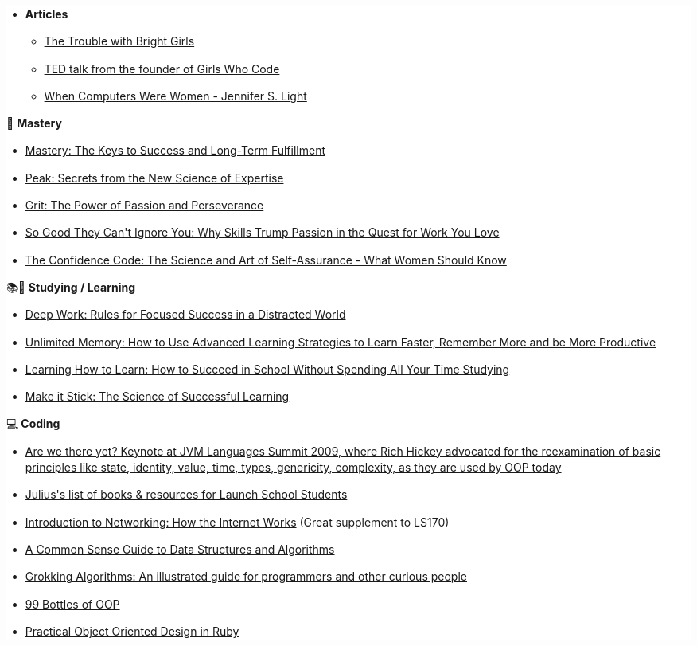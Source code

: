 - **Articles**
  - [The Trouble with Bright Girls](https://www.psychologytoday.com/us/blog/the-science-success/201101/the-trouble-bright-girls)
  
  - [TED talk from the founder of Girls Who Code](https://www.ted.com/speakers/reshma_saujani)
   
  - [When Computers Were Women - Jennifer S. Light](http://beforebefore.net/scima200/media/light.pdf) 

🎯 **Mastery**
- [Mastery: The Keys to Success and Long-Term Fulfillment](https://www.amazon.com/Mastery-Keys-Success-Long-Term-Fulfillment-ebook/dp/B01ND0X91Y) 

- [Peak: Secrets from the New Science of Expertise](https://www.amazon.com/Peak-Secrets-New-Science-Expertise-ebook/dp/B011H56MKS)

- [Grit: The Power of Passion and Perseverance](https://www.amazon.com/Grit-Passion-Perseverance-Angela-Duckworth-ebook/dp/B010MH9V3W)

- [So Good They Can't Ignore You: Why Skills Trump Passion in the Quest for Work You Love](https://www.amazon.com/Good-They-Cant-Ignore-You-ebook/dp/B0076DDBJ6)

- [The Confidence Code: The Science and Art of Self-Assurance - What Women Should Know](https://www.amazon.com/Confidence-Code-Science-Self-Assurance-What-Should/dp/006223062X)

:books::pencil: **Studying / Learning**

  - [Deep Work: Rules for Focused Success in a Distracted World](https://www.amazon.com/Deep-Work-Focused-Success-Distracted-ebook/dp/B00X47ZVXM)
  
  - [Unlimited Memory: How to Use Advanced Learning Strategies to Learn Faster, Remember More and be More Productive](https://www.amazon.com/Unlimited-Memory-Advanced-Strategies-Productive-ebook/dp/B00I3QS1XQ)
  
  - [Learning How to Learn: How to Succeed in School Without Spending All Your Time Studying](https://www.amazon.com/Learning-How-Learn-Spending-Studying-ebook/dp/B077CRLW9Q)
  
  - [Make it Stick: The Science of Successful Learning](https://www.amazon.com/Make-Stick-Peter-C-Brown-ebook/dp/B00JQ3FN7M)

💻 **Coding**

 - [Are we there yet?  Keynote at  JVM Languages Summit 2009, where Rich Hickey advocated for the reexamination of basic principles like state, identity, value, time, types, genericity, complexity, as they are used by OOP today](https://www.infoq.com/presentations/Are-We-There-Yet-Rich-Hickey/)
 
  - [Julius's list of books & resources for Launch School Students](https://medium.com/launch-school/my-list-of-books-resources-for-ls-students-72e468c41188)
  
  -  [Introduction to Networking: How the Internet Works](https://www.amazon.com/gp/product/B00YD7M92S) (Great supplement to LS170)
  
  - [A Common Sense Guide to Data Structures and Algorithms](https://www.amazon.com/Common-Sense-Guide-Data-Structures-Algorithms/dp/1680502441)
  
  - [Grokking Algorithms: An illustrated guide for programmers and other curious people](https://www.amazon.com/Grokking-Algorithms-illustrated-programmers-curious/dp/1617292230)
  
  - [99 Bottles of OOP](https://www.sandimetz.com/99bottles) 
  
  - [Practical Object Oriented Design in Ruby](https://www.amazon.com/Practical-Object-Oriented-Design-Agile-Primer/dp/0134456475) 
  